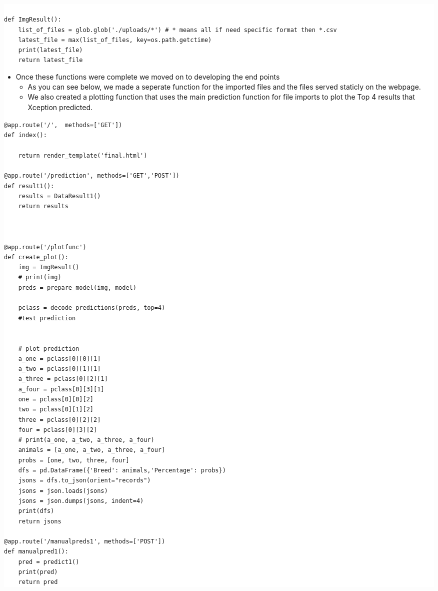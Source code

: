 ```
    
def ImgResult():
    list_of_files = glob.glob('./uploads/*') # * means all if need specific format then *.csv
    latest_file = max(list_of_files, key=os.path.getctime)
    print(latest_file)
    return latest_file
```



* Once these functions were complete we moved on to developing the end points
  - As you can see below, we made a seperate function for the imported files and the files served staticly on the webpage. 
  - We also created a plotting function that uses the main prediction function for file imports to plot the Top 4 results that Xception predicted.




```
@app.route('/',  methods=['GET'])
def index():

    return render_template('final.html')

@app.route('/prediction', methods=['GET','POST'])
def result1():
    results = DataResult1()
    return results


    
@app.route('/plotfunc')
def create_plot():
    img = ImgResult()
    # print(img)
    preds = prepare_model(img, model)

    pclass = decode_predictions(preds, top=4)
    #test prediction
    

    # plot prediction
    a_one = pclass[0][0][1]
    a_two = pclass[0][1][1]
    a_three = pclass[0][2][1]
    a_four = pclass[0][3][1]
    one = pclass[0][0][2]
    two = pclass[0][1][2]
    three = pclass[0][2][2]
    four = pclass[0][3][2]
    # print(a_one, a_two, a_three, a_four)
    animals = [a_one, a_two, a_three, a_four]
    probs = [one, two, three, four]
    dfs = pd.DataFrame({'Breed': animals,'Percentage': probs})
    jsons = dfs.to_json(orient="records")
    jsons = json.loads(jsons)
    jsons = json.dumps(jsons, indent=4)
    print(dfs)
    return jsons

@app.route('/manualpreds1', methods=['POST'])
def manualpred1():
    pred = predict1()
    print(pred)
    return pred		
```